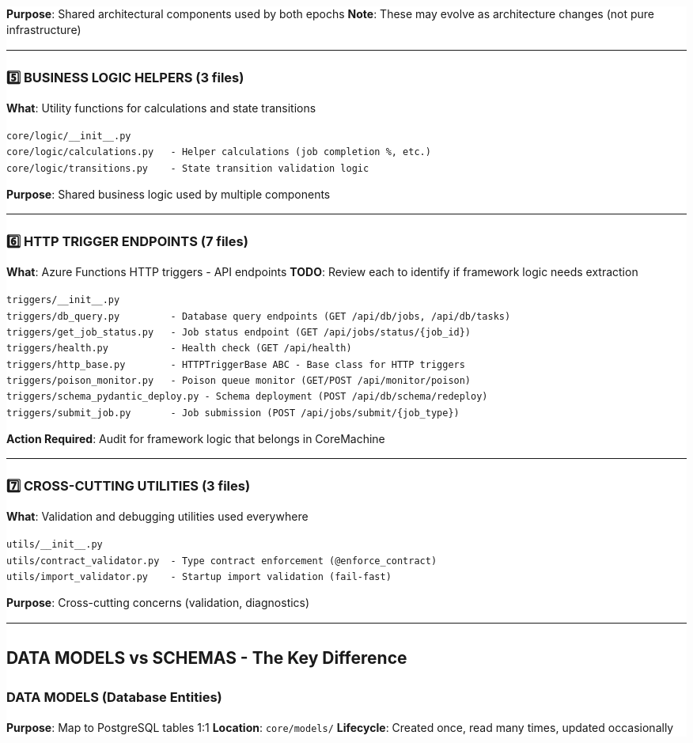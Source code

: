 **Purpose**: Shared architectural components used by both epochs
**Note**: These may evolve as architecture changes (not pure infrastructure)

---

### 5️⃣ **BUSINESS LOGIC HELPERS** (3 files)
**What**: Utility functions for calculations and state transitions

```
core/logic/__init__.py
core/logic/calculations.py   - Helper calculations (job completion %, etc.)
core/logic/transitions.py    - State transition validation logic
```

**Purpose**: Shared business logic used by multiple components

---

### 6️⃣ **HTTP TRIGGER ENDPOINTS** (7 files)
**What**: Azure Functions HTTP triggers - API endpoints
**TODO**: Review each to identify if framework logic needs extraction

```
triggers/__init__.py
triggers/db_query.py         - Database query endpoints (GET /api/db/jobs, /api/db/tasks)
triggers/get_job_status.py   - Job status endpoint (GET /api/jobs/status/{job_id})
triggers/health.py           - Health check (GET /api/health)
triggers/http_base.py        - HTTPTriggerBase ABC - Base class for HTTP triggers
triggers/poison_monitor.py   - Poison queue monitor (GET/POST /api/monitor/poison)
triggers/schema_pydantic_deploy.py - Schema deployment (POST /api/db/schema/redeploy)
triggers/submit_job.py       - Job submission (POST /api/jobs/submit/{job_type})
```

**Action Required**: Audit for framework logic that belongs in CoreMachine

---

### 7️⃣ **CROSS-CUTTING UTILITIES** (3 files)
**What**: Validation and debugging utilities used everywhere

```
utils/__init__.py
utils/contract_validator.py  - Type contract enforcement (@enforce_contract)
utils/import_validator.py    - Startup import validation (fail-fast)
```

**Purpose**: Cross-cutting concerns (validation, diagnostics)

---

## DATA MODELS vs SCHEMAS - The Key Difference

### DATA MODELS (Database Entities)
**Purpose**: Map to PostgreSQL tables 1:1
**Location**: `core/models/`
**Lifecycle**: Created once, read many times, updated occasionally
